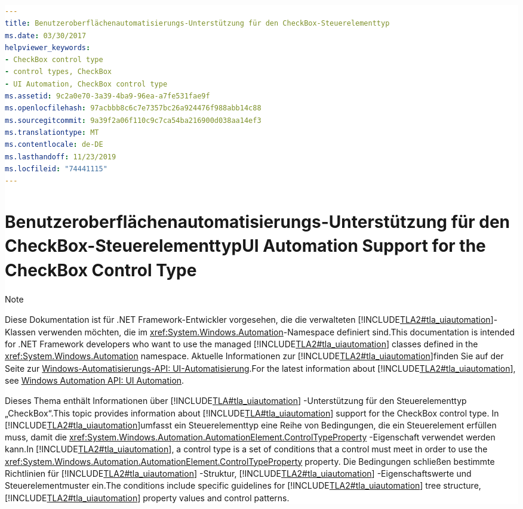 ```yaml
---
title: Benutzeroberflächenautomatisierungs-Unterstützung für den CheckBox-Steuerelementtyp
ms.date: 03/30/2017
helpviewer_keywords:
- CheckBox control type
- control types, CheckBox
- UI Automation, CheckBox control type
ms.assetid: 9c2a0e70-3a39-4ba9-96ea-a7fe531fae9f
ms.openlocfilehash: 97acbbb8c6c7e7357bc26a924476f988abb14c88
ms.sourcegitcommit: 9a39f2a06f110c9c7ca54ba216900d038aa14ef3
ms.translationtype: MT
ms.contentlocale: de-DE
ms.lasthandoff: 11/23/2019
ms.locfileid: "74441115"
---
```

# <a name="ui-automation-support-for-the-checkbox-control-type"></a><span data-ttu-id="7221c-102">Benutzeroberflächenautomatisierungs-Unterstützung für den CheckBox-Steuerelementtyp</span><span class="sxs-lookup"><span data-stu-id="7221c-102">UI Automation Support for the CheckBox Control Type</span></span>
> [!NOTE]
> <span data-ttu-id="7221c-103">Diese Dokumentation ist für .NET Framework-Entwickler vorgesehen, die die verwalteten [!INCLUDE[TLA2#tla_uiautomation](../../../includes/tla2sharptla-uiautomation-md.md)]-Klassen verwenden möchten, die im <xref:System.Windows.Automation>-Namespace definiert sind.</span><span class="sxs-lookup"><span data-stu-id="7221c-103">This documentation is intended for .NET Framework developers who want to use the managed [!INCLUDE[TLA2#tla_uiautomation](../../../includes/tla2sharptla-uiautomation-md.md)] classes defined in the <xref:System.Windows.Automation> namespace.</span></span> <span data-ttu-id="7221c-104">Aktuelle Informationen zur [!INCLUDE[TLA2#tla_uiautomation](../../../includes/tla2sharptla-uiautomation-md.md)]finden Sie auf der Seite zur [Windows-Automatisierungs-API: UI-Automatisierung](/windows/win32/winauto/entry-uiauto-win32).</span><span class="sxs-lookup"><span data-stu-id="7221c-104">For the latest information about [!INCLUDE[TLA2#tla_uiautomation](../../../includes/tla2sharptla-uiautomation-md.md)], see [Windows Automation API: UI Automation](/windows/win32/winauto/entry-uiauto-win32).</span></span>  
  
 <span data-ttu-id="7221c-105">Dieses Thema enthält Informationen über [!INCLUDE[TLA#tla_uiautomation](../../../includes/tlasharptla-uiautomation-md.md)] -Unterstützung für den Steuerelementtyp „CheckBox“.</span><span class="sxs-lookup"><span data-stu-id="7221c-105">This topic provides information about [!INCLUDE[TLA#tla_uiautomation](../../../includes/tlasharptla-uiautomation-md.md)] support for the CheckBox control type.</span></span> <span data-ttu-id="7221c-106">In [!INCLUDE[TLA2#tla_uiautomation](../../../includes/tla2sharptla-uiautomation-md.md)]umfasst ein Steuerelementtyp eine Reihe von Bedingungen, die ein Steuerelement erfüllen muss, damit die <xref:System.Windows.Automation.AutomationElement.ControlTypeProperty> -Eigenschaft verwendet werden kann.</span><span class="sxs-lookup"><span data-stu-id="7221c-106">In [!INCLUDE[TLA2#tla_uiautomation](../../../includes/tla2sharptla-uiautomation-md.md)], a control type is a set of conditions that a control must meet in order to use the <xref:System.Windows.Automation.AutomationElement.ControlTypeProperty> property.</span></span> <span data-ttu-id="7221c-107">Die Bedingungen schließen bestimmte Richtlinien für [!INCLUDE[TLA2#tla_uiautomation](../../../includes/tla2sharptla-uiautomation-md.md)] -Struktur, [!INCLUDE[TLA2#tla_uiautomation](../../../includes/tla2sharptla-uiautomation-md.md)] -Eigenschaftswerte und Steuerelementmuster ein.</span><span class="sxs-lookup"><span data-stu-id="7221c-107">The conditions include specific guidelines for [!INCLUDE[TLA2#tla_uiautomation](../../../includes/tla2sharptla-uiautomation-md.md)] tree structure, [!INCLUDE[TLA2#tla_uiautomation](../../../includes/tla2sharptla-uiautomation-md.md)] property values and control patterns.</span></span>  
  